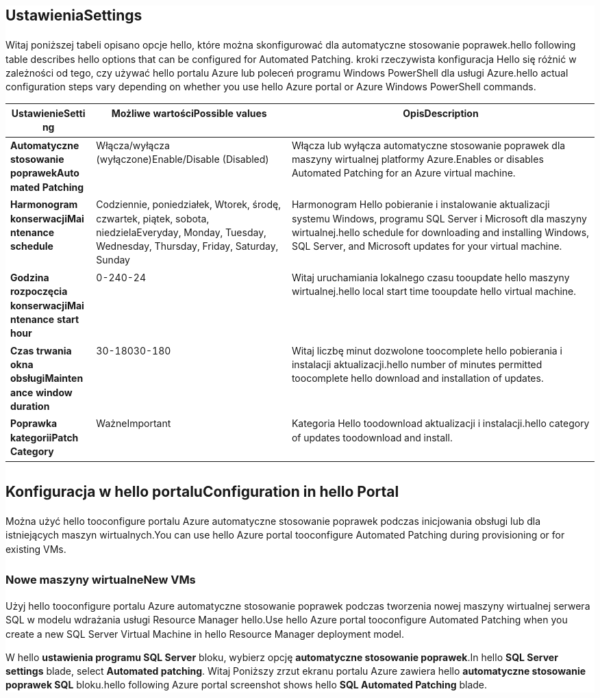 ## <a name="settings"></a><span data-ttu-id="eadc4-126">Ustawienia</span><span class="sxs-lookup"><span data-stu-id="eadc4-126">Settings</span></span>
<span data-ttu-id="eadc4-127">Witaj poniższej tabeli opisano opcje hello, które można skonfigurować dla automatyczne stosowanie poprawek.</span><span class="sxs-lookup"><span data-stu-id="eadc4-127">hello following table describes hello options that can be configured for Automated Patching.</span></span> <span data-ttu-id="eadc4-128">kroki rzeczywista konfiguracja Hello się różnić w zależności od tego, czy używać hello portalu Azure lub poleceń programu Windows PowerShell dla usługi Azure.</span><span class="sxs-lookup"><span data-stu-id="eadc4-128">hello actual configuration steps vary depending on whether you use hello Azure portal or Azure Windows PowerShell commands.</span></span>

| <span data-ttu-id="eadc4-129">Ustawienie</span><span class="sxs-lookup"><span data-stu-id="eadc4-129">Setting</span></span> | <span data-ttu-id="eadc4-130">Możliwe wartości</span><span class="sxs-lookup"><span data-stu-id="eadc4-130">Possible values</span></span> | <span data-ttu-id="eadc4-131">Opis</span><span class="sxs-lookup"><span data-stu-id="eadc4-131">Description</span></span> |
| --- | --- | --- |
| <span data-ttu-id="eadc4-132">**Automatyczne stosowanie poprawek**</span><span class="sxs-lookup"><span data-stu-id="eadc4-132">**Automated Patching**</span></span> |<span data-ttu-id="eadc4-133">Włącza/wyłącza (wyłączone)</span><span class="sxs-lookup"><span data-stu-id="eadc4-133">Enable/Disable (Disabled)</span></span> |<span data-ttu-id="eadc4-134">Włącza lub wyłącza automatyczne stosowanie poprawek dla maszyny wirtualnej platformy Azure.</span><span class="sxs-lookup"><span data-stu-id="eadc4-134">Enables or disables Automated Patching for an Azure virtual machine.</span></span> |
| <span data-ttu-id="eadc4-135">**Harmonogram konserwacji**</span><span class="sxs-lookup"><span data-stu-id="eadc4-135">**Maintenance schedule**</span></span> |<span data-ttu-id="eadc4-136">Codziennie, poniedziałek, Wtorek, środę, czwartek, piątek, sobota, niedziela</span><span class="sxs-lookup"><span data-stu-id="eadc4-136">Everyday, Monday, Tuesday, Wednesday, Thursday, Friday, Saturday, Sunday</span></span> |<span data-ttu-id="eadc4-137">Harmonogram Hello pobieranie i instalowanie aktualizacji systemu Windows, programu SQL Server i Microsoft dla maszyny wirtualnej.</span><span class="sxs-lookup"><span data-stu-id="eadc4-137">hello schedule for downloading and installing Windows, SQL Server, and Microsoft updates for your virtual machine.</span></span> |
| <span data-ttu-id="eadc4-138">**Godzina rozpoczęcia konserwacji**</span><span class="sxs-lookup"><span data-stu-id="eadc4-138">**Maintenance start hour**</span></span> |<span data-ttu-id="eadc4-139">0-24</span><span class="sxs-lookup"><span data-stu-id="eadc4-139">0-24</span></span> |<span data-ttu-id="eadc4-140">Witaj uruchamiania lokalnego czasu tooupdate hello maszyny wirtualnej.</span><span class="sxs-lookup"><span data-stu-id="eadc4-140">hello local start time tooupdate hello virtual machine.</span></span> |
| <span data-ttu-id="eadc4-141">**Czas trwania okna obsługi**</span><span class="sxs-lookup"><span data-stu-id="eadc4-141">**Maintenance window duration**</span></span> |<span data-ttu-id="eadc4-142">30-180</span><span class="sxs-lookup"><span data-stu-id="eadc4-142">30-180</span></span> |<span data-ttu-id="eadc4-143">Witaj liczbę minut dozwolone toocomplete hello pobierania i instalacji aktualizacji.</span><span class="sxs-lookup"><span data-stu-id="eadc4-143">hello number of minutes permitted toocomplete hello download and installation of updates.</span></span> |
| <span data-ttu-id="eadc4-144">**Poprawka kategorii**</span><span class="sxs-lookup"><span data-stu-id="eadc4-144">**Patch Category**</span></span> |<span data-ttu-id="eadc4-145">Ważne</span><span class="sxs-lookup"><span data-stu-id="eadc4-145">Important</span></span> |<span data-ttu-id="eadc4-146">Kategoria Hello toodownload aktualizacji i instalacji.</span><span class="sxs-lookup"><span data-stu-id="eadc4-146">hello category of updates toodownload and install.</span></span> |

## <a name="configuration-in-hello-portal"></a><span data-ttu-id="eadc4-147">Konfiguracja w hello portalu</span><span class="sxs-lookup"><span data-stu-id="eadc4-147">Configuration in hello Portal</span></span>
<span data-ttu-id="eadc4-148">Można użyć hello tooconfigure portalu Azure automatyczne stosowanie poprawek podczas inicjowania obsługi lub dla istniejących maszyn wirtualnych.</span><span class="sxs-lookup"><span data-stu-id="eadc4-148">You can use hello Azure portal tooconfigure Automated Patching during provisioning or for existing VMs.</span></span>

### <a name="new-vms"></a><span data-ttu-id="eadc4-149">Nowe maszyny wirtualne</span><span class="sxs-lookup"><span data-stu-id="eadc4-149">New VMs</span></span>
<span data-ttu-id="eadc4-150">Użyj hello tooconfigure portalu Azure automatyczne stosowanie poprawek podczas tworzenia nowej maszyny wirtualnej serwera SQL w modelu wdrażania usługi Resource Manager hello.</span><span class="sxs-lookup"><span data-stu-id="eadc4-150">Use hello Azure portal tooconfigure Automated Patching when you create a new SQL Server Virtual Machine in hello Resource Manager deployment model.</span></span>

<span data-ttu-id="eadc4-151">W hello **ustawienia programu SQL Server** bloku, wybierz opcję **automatyczne stosowanie poprawek**.</span><span class="sxs-lookup"><span data-stu-id="eadc4-151">In hello **SQL Server settings** blade, select **Automated patching**.</span></span> <span data-ttu-id="eadc4-152">Witaj Poniższy zrzut ekranu portalu Azure zawiera hello **automatyczne stosowanie poprawek SQL** bloku.</span><span class="sxs-lookup"><span data-stu-id="eadc4-152">hello following Azure portal screenshot shows hello **SQL Automated Patching** blade.</span></span>
